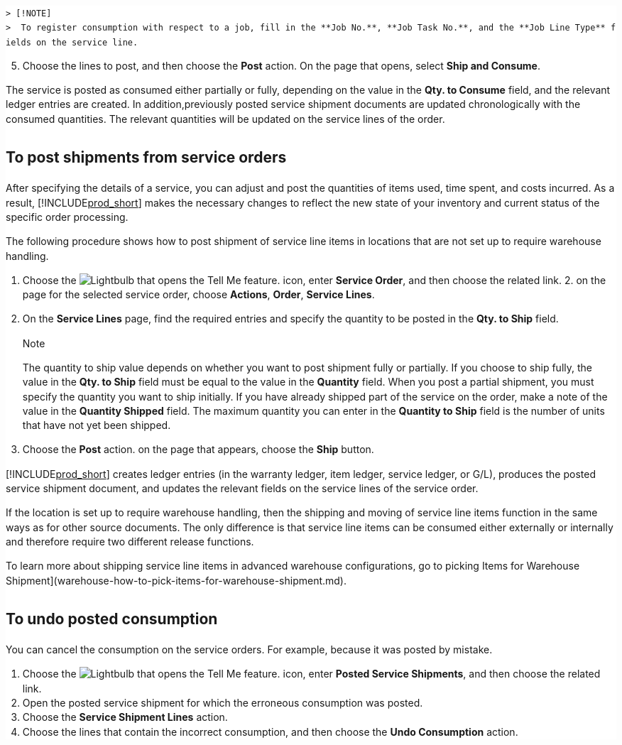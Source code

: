     > [!NOTE]  
    >  To register consumption with respect to a job, fill in the **Job No.**, **Job Task No.**, and the **Job Line Type** fields on the service line.  

5. Choose the lines to post, and then choose the **Post** action. On the page that opens, select **Ship and Consume**.  

The service is posted as consumed either partially or fully, depending on the value in the **Qty. to Consume** field, and the relevant ledger entries are created. In addition,previously posted service shipment documents are updated chronologically with the consumed quantities. The relevant quantities will be updated on the service lines of the order.  

## To post shipments from service orders  
After specifying the details of a service, you can adjust and post the quantities of items used, time spent, and costs incurred. As a result, [!INCLUDE[prod_short](includes/prod_short.md)] makes the necessary changes to reflect the new state of your inventory and current status of the specific order processing.  

The following procedure shows how to post shipment of service line items in locations that are not set up to require warehouse handling.  

1. Choose the ![Lightbulb that opens the Tell Me feature.](media/ui-search/search_small.png "Tell me what you want to do") icon, enter **Service Order**, and then choose the related link. 2. on the page for the selected service order, choose **Actions**, **Order**, **Service Lines**.  
3. On the **Service Lines** page, find the required entries and specify the quantity to be posted in the **Qty. to Ship** field.  

   > [!NOTE]  
   >  The quantity to ship value depends on whether you want to post shipment fully or partially. If you choose to ship fully, the value in the **Qty. to Ship** field must be equal to the value in the **Quantity** field. When you post a partial shipment, you must specify the quantity you want to ship initially. If you have already shipped part of the service on the order, make a note of the value in the **Quantity Shipped** field. The maximum quantity you can enter in the **Quantity to Ship** field is the number of units that have not yet been shipped.  

4. Choose the **Post** action. on the page that appears, choose the **Ship** button.

[!INCLUDE[prod_short](includes/prod_short.md)] creates ledger entries (in the warranty ledger, item ledger, service ledger, or G/L), produces the posted service shipment document, and updates the relevant fields on the service lines of the service order.  

If the location is set up to require warehouse handling, then the shipping and moving of service line items function in the same ways as for other source documents. The only difference is that service line items can be consumed either externally or internally and therefore require two different release functions.  

To learn more about shipping service line items in advanced warehouse configurations, go to picking Items for Warehouse Shipment](warehouse-how-to-pick-items-for-warehouse-shipment.md).  

## To undo posted consumption  
You can cancel the consumption on the service orders. For example, because it was posted by mistake.  

1. Choose the ![Lightbulb that opens the Tell Me feature.](media/ui-search/search_small.png "Tell me what you want to do") icon, enter **Posted Service Shipments**, and then choose the related link.  
2. Open the posted service shipment for which the erroneous consumption was posted.  
3. Choose the **Service Shipment Lines** action.  
4. Choose the lines that contain the incorrect consumption, and then choose the **Undo Consumption** action.  
